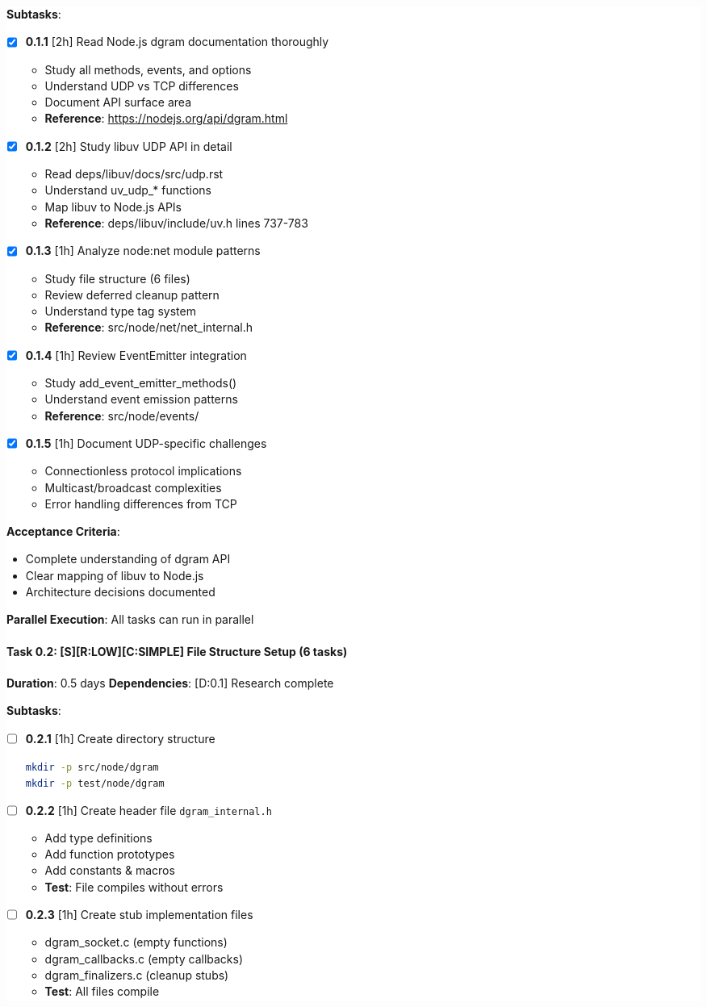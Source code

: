 **Subtasks**:
- [x] **0.1.1** [2h] Read Node.js dgram documentation thoroughly
  - Study all methods, events, and options
  - Understand UDP vs TCP differences
  - Document API surface area
  - **Reference**: https://nodejs.org/api/dgram.html

- [x] **0.1.2** [2h] Study libuv UDP API in detail
  - Read deps/libuv/docs/src/udp.rst
  - Understand uv_udp_* functions
  - Map libuv to Node.js APIs
  - **Reference**: deps/libuv/include/uv.h lines 737-783

- [x] **0.1.3** [1h] Analyze node:net module patterns
  - Study file structure (6 files)
  - Review deferred cleanup pattern
  - Understand type tag system
  - **Reference**: src/node/net/net_internal.h

- [x] **0.1.4** [1h] Review EventEmitter integration
  - Study add_event_emitter_methods()
  - Understand event emission patterns
  - **Reference**: src/node/events/

- [x] **0.1.5** [1h] Document UDP-specific challenges
  - Connectionless protocol implications
  - Multicast/broadcast complexities
  - Error handling differences from TCP

**Acceptance Criteria**:
- Complete understanding of dgram API
- Clear mapping of libuv to Node.js
- Architecture decisions documented

**Parallel Execution**: All tasks can run in parallel

#### Task 0.2: [S][R:LOW][C:SIMPLE] File Structure Setup (6 tasks)
**Duration**: 0.5 days
**Dependencies**: [D:0.1] Research complete

**Subtasks**:
- [ ] **0.2.1** [1h] Create directory structure
  ```bash
  mkdir -p src/node/dgram
  mkdir -p test/node/dgram
  ```

- [ ] **0.2.2** [1h] Create header file `dgram_internal.h`
  - Add type definitions
  - Add function prototypes
  - Add constants & macros
  - **Test**: File compiles without errors

- [ ] **0.2.3** [1h] Create stub implementation files
  - dgram_socket.c (empty functions)
  - dgram_callbacks.c (empty callbacks)
  - dgram_finalizers.c (cleanup stubs)
  - **Test**: All files compile
